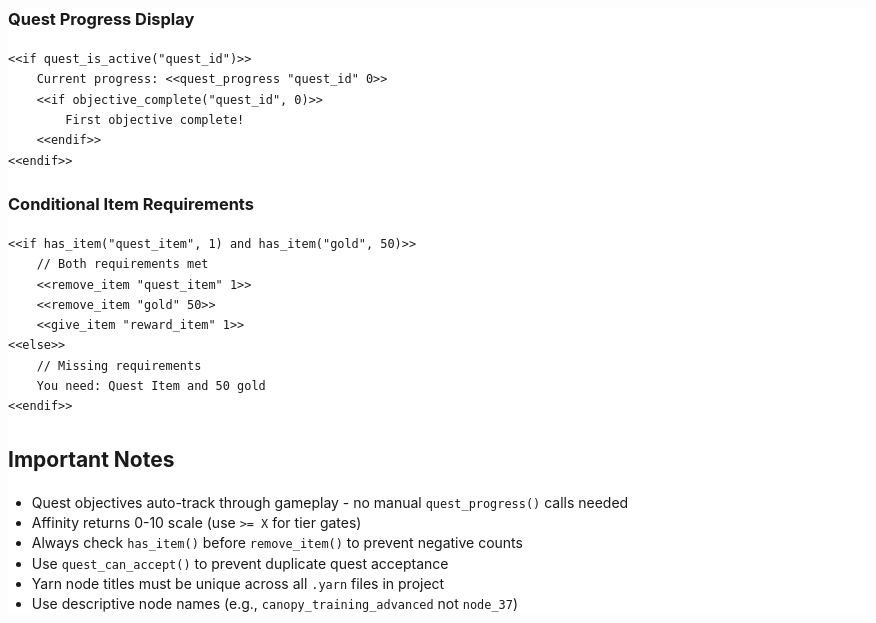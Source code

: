 ### Quest Progress Display
```yarn
<<if quest_is_active("quest_id")>>
    Current progress: <<quest_progress "quest_id" 0>>
    <<if objective_complete("quest_id", 0)>>
        First objective complete!
    <<endif>>
<<endif>>
```

### Conditional Item Requirements
```yarn
<<if has_item("quest_item", 1) and has_item("gold", 50)>>
    // Both requirements met
    <<remove_item "quest_item" 1>>
    <<remove_item "gold" 50>>
    <<give_item "reward_item" 1>>
<<else>>
    // Missing requirements
    You need: Quest Item and 50 gold
<<endif>>
```

## Important Notes

- Quest objectives auto-track through gameplay - no manual `quest_progress()` calls needed
- Affinity returns 0-10 scale (use `>= X` for tier gates)
- Always check `has_item()` before `remove_item()` to prevent negative counts
- Use `quest_can_accept()` to prevent duplicate quest acceptance
- Yarn node titles must be unique across all `.yarn` files in project
- Use descriptive node names (e.g., `canopy_training_advanced` not `node_37`)

